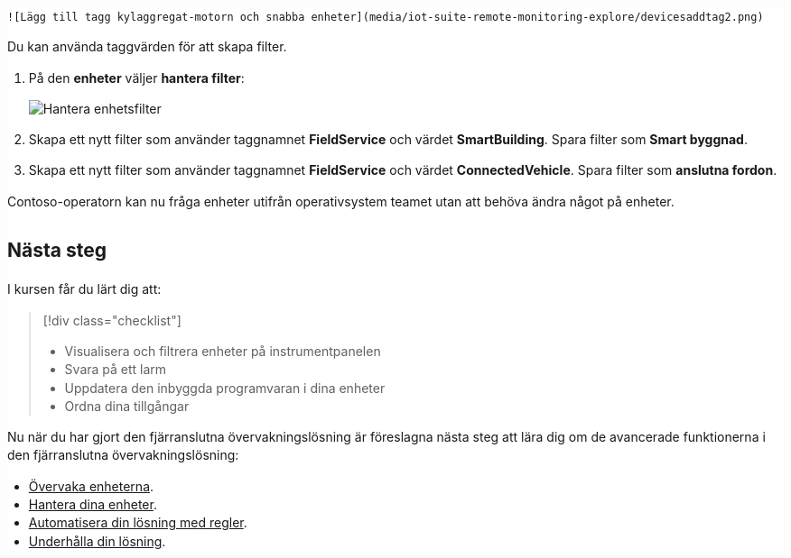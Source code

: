     ![Lägg till tagg kylaggregat-motorn och snabba enheter](media/iot-suite-remote-monitoring-explore/devicesaddtag2.png)

Du kan använda taggvärden för att skapa filter.

1. På den **enheter** väljer **hantera filter**:

    ![Hantera enhetsfilter](media/iot-suite-remote-monitoring-explore/devicesmanagefilters.png)

1. Skapa ett nytt filter som använder taggnamnet **FieldService** och värdet **SmartBuilding**. Spara filter som **Smart byggnad**.

1. Skapa ett nytt filter som använder taggnamnet **FieldService** och värdet **ConnectedVehicle**. Spara filter som **anslutna fordon**.

Contoso-operatorn kan nu fråga enheter utifrån operativsystem teamet utan att behöva ändra något på enheter.

## <a name="next-steps"></a>Nästa steg

I kursen får du lärt dig att:

>[!div class="checklist"]
> * Visualisera och filtrera enheter på instrumentpanelen
> * Svara på ett larm
> * Uppdatera den inbyggda programvaran i dina enheter
> * Ordna dina tillgångar

Nu när du har gjort den fjärranslutna övervakningslösning är föreslagna nästa steg att lära dig om de avancerade funktionerna i den fjärranslutna övervakningslösning:

* [Övervaka enheterna](./iot-suite-remote-monitoring-monitor.md).
* [Hantera dina enheter](./iot-suite-remote-monitoring-manage.md).
* [Automatisera din lösning med regler](./iot-suite-remote-monitoring-automate.md).
* [Underhålla din lösning](./iot-suite-remote-monitoring-maintain.md).
